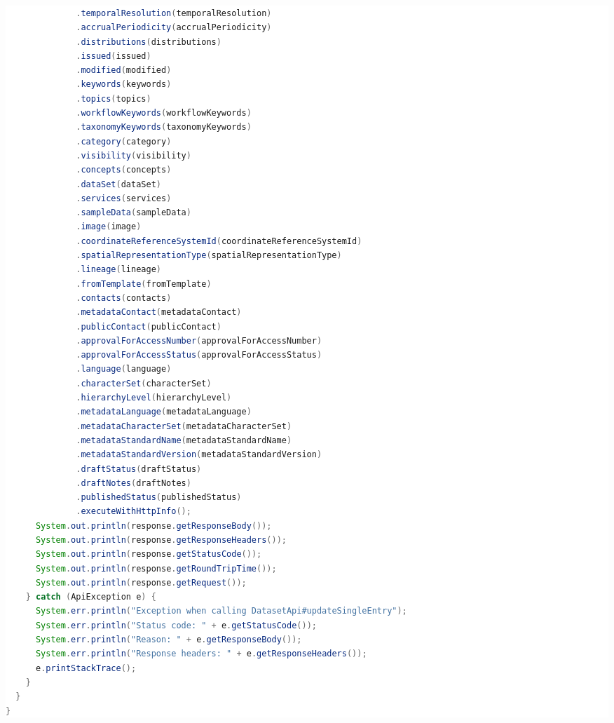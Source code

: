 ```java
              .temporalResolution(temporalResolution)
              .accrualPeriodicity(accrualPeriodicity)
              .distributions(distributions)
              .issued(issued)
              .modified(modified)
              .keywords(keywords)
              .topics(topics)
              .workflowKeywords(workflowKeywords)
              .taxonomyKeywords(taxonomyKeywords)
              .category(category)
              .visibility(visibility)
              .concepts(concepts)
              .dataSet(dataSet)
              .services(services)
              .sampleData(sampleData)
              .image(image)
              .coordinateReferenceSystemId(coordinateReferenceSystemId)
              .spatialRepresentationType(spatialRepresentationType)
              .lineage(lineage)
              .fromTemplate(fromTemplate)
              .contacts(contacts)
              .metadataContact(metadataContact)
              .publicContact(publicContact)
              .approvalForAccessNumber(approvalForAccessNumber)
              .approvalForAccessStatus(approvalForAccessStatus)
              .language(language)
              .characterSet(characterSet)
              .hierarchyLevel(hierarchyLevel)
              .metadataLanguage(metadataLanguage)
              .metadataCharacterSet(metadataCharacterSet)
              .metadataStandardName(metadataStandardName)
              .metadataStandardVersion(metadataStandardVersion)
              .draftStatus(draftStatus)
              .draftNotes(draftNotes)
              .publishedStatus(publishedStatus)
              .executeWithHttpInfo();
      System.out.println(response.getResponseBody());
      System.out.println(response.getResponseHeaders());
      System.out.println(response.getStatusCode());
      System.out.println(response.getRoundTripTime());
      System.out.println(response.getRequest());
    } catch (ApiException e) {
      System.err.println("Exception when calling DatasetApi#updateSingleEntry");
      System.err.println("Status code: " + e.getStatusCode());
      System.err.println("Reason: " + e.getResponseBody());
      System.err.println("Response headers: " + e.getResponseHeaders());
      e.printStackTrace();
    }
  }
}

```
